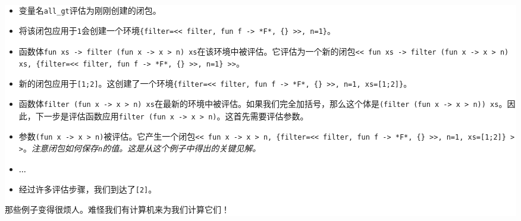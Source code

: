 +   变量名`all_gt`评估为刚刚创建的闭包。

+   将该闭包应用于`1`会创建一个环境`{filter=<< filter, fun f -> *F*, {} >>, n=1}`。

+   函数体`fun xs -> filter (fun x -> x > n) xs`在该环境中被评估。它评估为一个新的闭包`<< fun xs -> filter (fun x -> x > n) xs, {filter=<< filter, fun f -> *F*, {} >>, n=1} >>`。

+   新的闭包应用于`[1;2]`。这创建了一个环境`{filter=<< filter, fun f -> *F*, {} >>, n=1, xs=[1;2]}`。

+   函数体`filter (fun x -> x > n) xs`在最新的环境中被评估。如果我们完全加括号，那么这个体是`(filter (fun x -> x > n)) xs`。因此，下一步是评估函数应用`filter (fun x -> x > n)`。这首先需要评估参数。

+   参数`(fun x -> x > n)`被评估。它产生一个闭包`<< fun x -> x > n, {filter=<< filter, fun f -> *F*, {} >>, n=1, xs=[1;2]} >>`。*注意闭包如何保存`n`的值。这是从这个例子中得出的关键见解。*

+   ...

+   经过许多评估步骤，我们到达了`[2]`。

那些例子变得很烦人。难怪我们有计算机来为我们计算它们！
